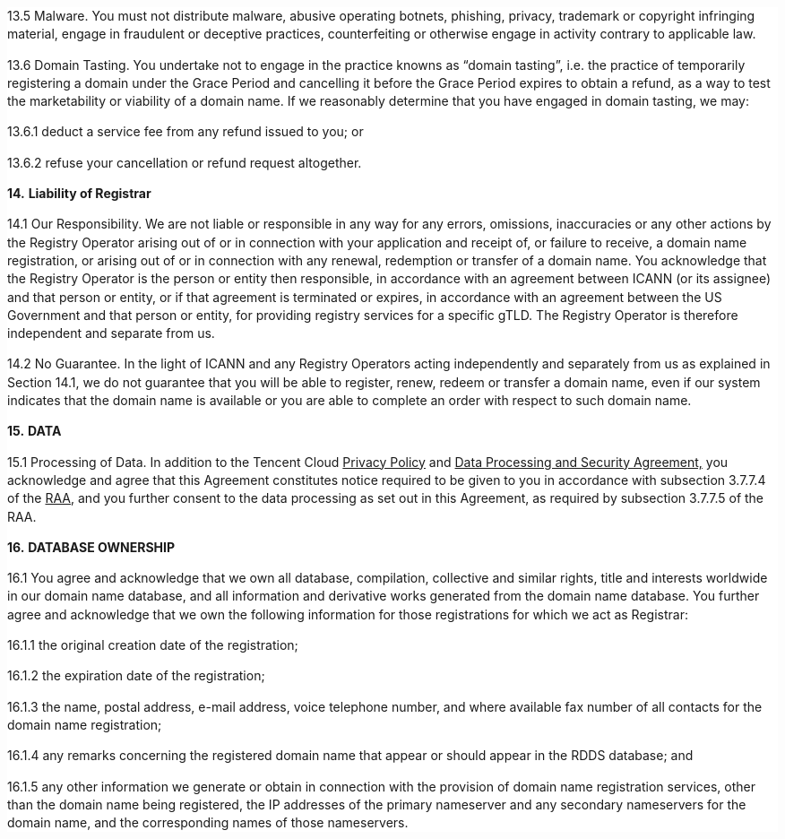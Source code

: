 13.5 Malware. You must not distribute malware, abusive operating botnets, phishing, privacy, trademark or copyright infringing material, engage in fraudulent or deceptive practices, counterfeiting or otherwise engage in activity contrary to applicable law.

13.6 Domain Tasting. You undertake not to engage in the practice knowns as “domain tasting”, i.e. the practice of temporarily registering a domain under the Grace Period and cancelling it before the Grace Period expires to obtain a refund, as a way to test the marketability or viability of a domain name. If we reasonably determine that you have engaged in domain tasting, we may:

13.6.1 deduct a service fee from any refund issued to you; or

13.6.2 refuse your cancellation or refund request altogether.

**14.** **Liability of Registrar**

14.1 Our Responsibility. We are not liable or responsible in any way for any errors, omissions, inaccuracies or any other actions by the Registry Operator arising out of or in connection with your application and receipt of, or failure to receive, a domain name registration, or arising out of or in connection with any renewal, redemption or transfer of a domain name. You acknowledge that the Registry Operator is the person or entity then responsible, in accordance with an agreement between ICANN (or its assignee) and that person or entity, or if that agreement is terminated or expires, in accordance with an agreement between the US Government and that person or entity, for providing registry services for a specific gTLD. The Registry Operator is therefore independent and separate from us.

14.2 No Guarantee. In the light of ICANN and any Registry Operators acting independently and separately from us as explained in Section 14.1, we do not guarantee that you will be able to register, renew, redeem or transfer a domain name, even if our system indicates that the domain name is available or you are able to complete an order with respect to such domain name.

**15.** **DATA**

15.1 Processing of Data. In addition to the Tencent Cloud [Privacy Policy](https://www.tencentcloud.com/document/product/301/17345) and [Data Processing and Security Agreement,](https://www.tencentcloud.com/document/product/301/17347) you acknowledge and agree that this Agreement constitutes notice required to be given to you in accordance with subsection 3.7.7.4 of the [RAA](https://www.icann.org/resources/pages/approved-with-specs-2013-09-17-en), and you further consent to the data processing as set out in this Agreement, as required by subsection 3.7.7.5 of the RAA.

**16.** **DATABASE OWNERSHIP**

16.1 You agree and acknowledge that we own all database, compilation, collective and similar rights, title and interests worldwide in our domain name database, and all information and derivative works generated from the domain name database. You further agree and acknowledge that we own the following information for those registrations for which we act as Registrar: 

16.1.1 the original creation date of the registration;

16.1.2 the expiration date of the registration;

16.1.3 the name, postal address, e-mail address, voice telephone number, and where available fax number of all contacts for the domain name registration; 

16.1.4 any remarks concerning the registered domain name that appear or should appear in the RDDS database; and

16.1.5 any other information we generate or obtain in connection with the provision of domain name registration services, other than the domain name being registered, the IP addresses of the primary nameserver and any secondary nameservers for the domain name, and the corresponding names of those nameservers. 
